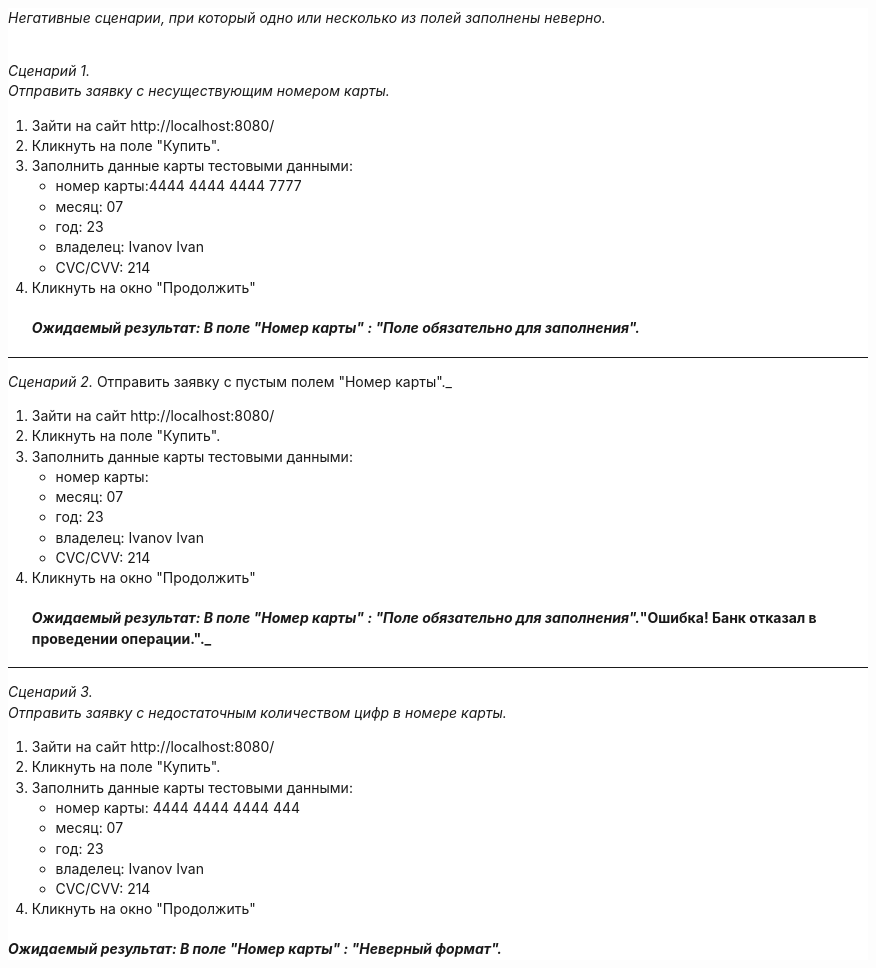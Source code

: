 ###### Hегативные сценарии, при который одно или несколько из полей заполнены неверно.

_Сценарий 1._   
_Отправить заявку с несуществующим номером карты._
1. Зайти на сайт http://localhost:8080/
2. Кликнуть на поле "Купить".
3. Заполнить данные карты тестовыми данными:
    * номер карты:4444 4444 4444 7777
    * месяц: 07
    * год: 23
    * владелец: Ivanov Ivan
    * CVC/CVV: 214
4. Кликнуть на окно "Продолжить"
   #### _Ожидаемый результат: В поле "Номер карты" : "Поле обязательно для заполнения"._



___
_Сценарий 2._
Отправить заявку с пустым полем "Номер карты"._
1. Зайти на сайт http://localhost:8080/
2. Кликнуть на поле "Купить".
3. Заполнить данные карты тестовыми данными:
    * номер карты:
    * месяц: 07
    * год: 23
    * владелец: Ivanov Ivan
    * CVC/CVV: 214
4. Кликнуть на окно "Продолжить"
   #### _Ожидаемый результат: В поле "Номер карты" : "Поле обязательно для заполнения"._"Ошибка! Банк отказал в проведении операции."._



___
_Сценарий 3._  
_Отправить заявку с недостаточным количеством цифр в номере карты._
1. Зайти на сайт http://localhost:8080/
2. Кликнуть на поле "Купить".
3. Заполнить данные карты тестовыми данными:
    * номер карты: 4444 4444 4444 444
    * месяц: 07
    * год: 23
    * владелец: Ivanov Ivan
    * CVC/CVV: 214
4. Кликнуть на окно "Продолжить"
#### _Ожидаемый результат: В поле "Номер карты" : "Неверный формат"._

